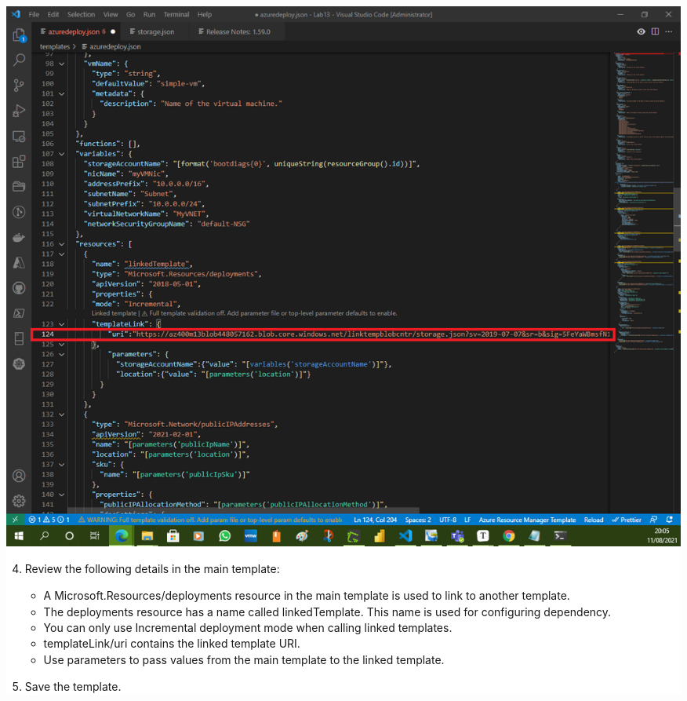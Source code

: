    ![LAB13-Az400_64](Evidencia/LAB13-Az400_64.png)

4. Review the following details in the main template:

   - A Microsoft.Resources/deployments resource in the main template is used to link to another template.
   - The deployments resource has a name called linkedTemplate. This name is used for configuring dependency.
   - You can only use Incremental deployment mode when calling linked templates.
   - templateLink/uri contains the linked template URI.
   - Use parameters to pass values from the main template to the linked template.

5. Save the template.
